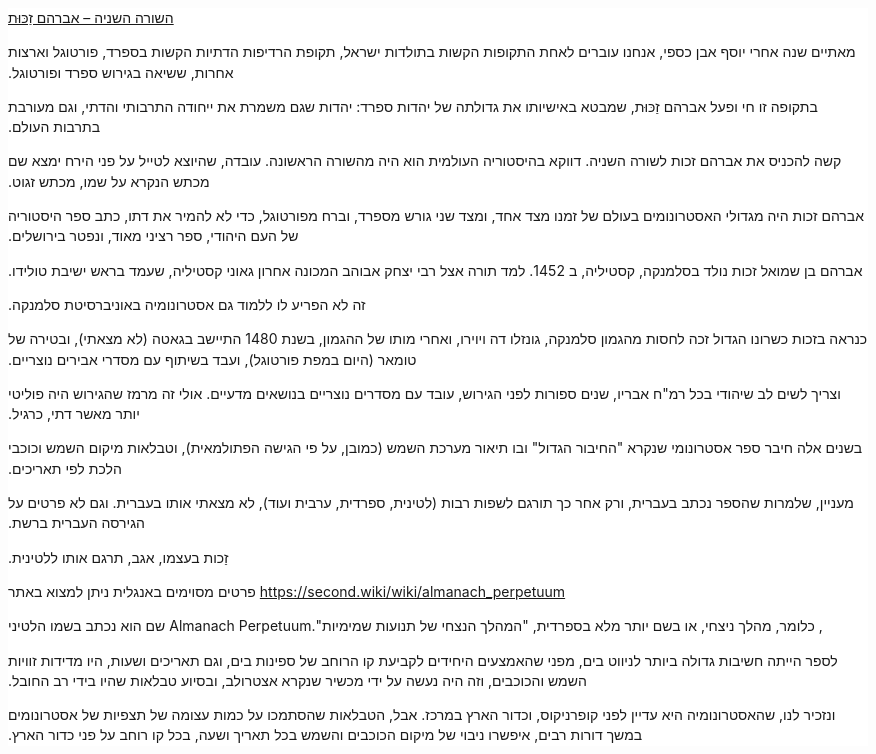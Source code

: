 <span dir="rtl"><u>השורה השניה – אברהם זַכּוּת</u></span>

<span dir="rtl">מאתיים שנה אחרי יוסף אבן כספי, אנחנו עוברים לאחת התקופות
הקשות בתולדות ישראל, תקופת הרדיפות הדתיות הקשות בספרד, פורטוגל וארצות
אחרות, ששיאה בגירוש ספרד ופורטוגל.</span>

<span dir="rtl">בתקופה זו חי ופעל אברהם זַכּוּת, שמבטא באישיותו את גדולתה
של יהדות ספרד: יהדות שגם משמרת את ייחודה התרבותי והדתי, וגם מעורבת
בתרבות העולם.</span>

<span dir="rtl">קשה להכניס את אברהם זכות לשורה השניה. דווקא בהיסטוריה
העולמית הוא היה מהשורה הראשונה. עובדה, שהיוצא לטייל על פני הירח ימצא שם
מכתש הנקרא על שמו, מכתש זגוט.</span>

<span dir="rtl">אברהם זכות היה מגדולי האסטרונומים בעולם של זמנו מצד אחד,
ומצד שני גורש מספרד, וברח מפורטוגל, כדי לא להמיר את דתו, כתב ספר
היסטוריה של העם היהודי, ספר רציני מאוד, ונפטר בירושלים.</span>

<span dir="rtl">אברהם בן שמואל זכות נולד בסלמנקה, קסטיליה, ב 1452. למד
תורה אצל רבי יצחק אבוהב המכונה אחרון גאוני קסטיליה, שעמד בראש ישיבת
טולידו.</span>

<span dir="rtl">זה לא הפריע לו ללמוד גם אסטרונומיה באוניברסיטת
סלמנקה.</span>

<span dir="rtl">כנראה בזכות כשרונו הגדול זכה לחסות מהגמון סלמנקה, גונזלו
דה ויוירו, ואחרי מותו של ההגמון, בשנת 1480 התיישב בגאטה (לא מצאתי),
ובטירה של טומאר (היום במפת פורטוגל), ועבד בשיתוף עם מסדרי אבירים
נוצריים.</span>

<span dir="rtl">וצריך לשים לב שיהודי בכל רמ"ח אבריו, שנים ספורות לפני
הגירוש, עובד עם מסדרים נוצריים בנושאים מדעיים. אולי זה מרמז שהגירוש היה
פוליטי יותר מאשר דתי, כרגיל.</span>

<span dir="rtl">בשנים אלה חיבר ספר אסטרונומי שנקרא "החיבור הגדול" ובו
תיאור מערכת השמש (כמובן, על פי הגישה הפתולמאית), וטבלאות מיקום השמש
וכוכבי הלכת לפי תאריכים.</span>

<span dir="rtl">מעניין, שלמרות שהספר נכתב בעברית, ורק אחר כך תורגם לשפות
רבות (לטינית, ספרדית, ערבית ועוד), לא מצאתי אותו בעברית. וגם לא פרטים על
הגירסה העברית ברשת.</span>

<span dir="rtl">זַכות בעצמו, אגב, תרגם אותו ללטינית.</span>

<span dir="rtl">פרטים מסוימים באנגלית ניתן למצוא באתר</span>
<https://second.wiki/wiki/almanach_perpetuum>

<span dir="rtl">שם הוא נכתב בשמו הלטיני</span> Almanach
Perpetuum<span dir="rtl">, כלומר, מהלך ניצחי, או בשם יותר מלא בספרדית,
"המהלך הנצחי של תנועות שמימיות".</span>

<span dir="rtl">לספר הייתה חשיבות גדולה ביותר לניווט בים, מפני שהאמצעים
היחידים לקביעת קו הרוחב של ספינות בים, וגם תאריכים ושעות, היו מדידות
זוויות השמש והכוכבים, וזה היה נעשה על ידי מכשיר שנקרא אצטרולב, ובסיוע
טבלאות שהיו בידי רב החובל.</span>

<span dir="rtl">ונזכיר לנו, שהאסטרונומיה היא עדיין לפני קופרניקוס, וכדור
הארץ במרכז. אבל, הטבלאות שהסתמכו על כמות עצומה של תצפיות של אסטרונומים
במשך דורות רבים, איפשרו ניבוי של מיקום הכוכבים והשמש בכל תאריך ושעה, בכל
קו רוחב על פני כדור הארץ.</span>

